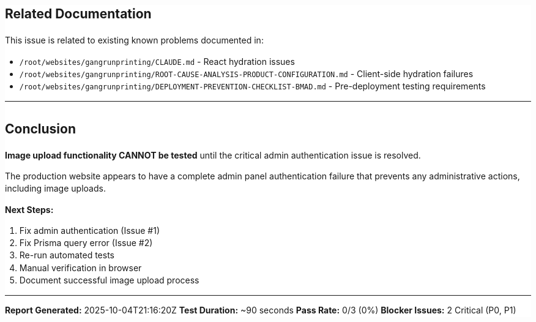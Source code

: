 
## Related Documentation

This issue is related to existing known problems documented in:

- `/root/websites/gangrunprinting/CLAUDE.md` - React hydration issues
- `/root/websites/gangrunprinting/ROOT-CAUSE-ANALYSIS-PRODUCT-CONFIGURATION.md` - Client-side hydration failures
- `/root/websites/gangrunprinting/DEPLOYMENT-PREVENTION-CHECKLIST-BMAD.md` - Pre-deployment testing requirements

---

## Conclusion

**Image upload functionality CANNOT be tested** until the critical admin authentication issue is resolved.

The production website appears to have a complete admin panel authentication failure that prevents any administrative actions, including image uploads.

**Next Steps:**

1. Fix admin authentication (Issue #1)
2. Fix Prisma query error (Issue #2)
3. Re-run automated tests
4. Manual verification in browser
5. Document successful image upload process

---

**Report Generated:** 2025-10-04T21:16:20Z
**Test Duration:** ~90 seconds
**Pass Rate:** 0/3 (0%)
**Blocker Issues:** 2 Critical (P0, P1)
